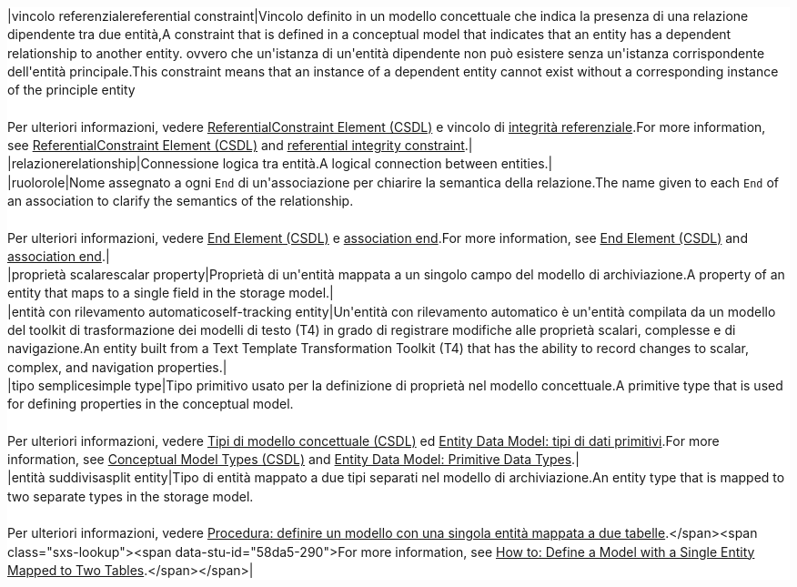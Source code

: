 |<span data-ttu-id="58da5-272">vincolo referenziale</span><span class="sxs-lookup"><span data-stu-id="58da5-272">referential constraint</span></span>|<span data-ttu-id="58da5-273">Vincolo definito in un modello concettuale che indica la presenza di una relazione dipendente tra due entità,</span><span class="sxs-lookup"><span data-stu-id="58da5-273">A constraint that is defined in a conceptual model that indicates that an entity has a dependent relationship to another entity.</span></span> <span data-ttu-id="58da5-274">ovvero che un'istanza di un'entità dipendente non può esistere senza un'istanza corrispondente dell'entità principale.</span><span class="sxs-lookup"><span data-stu-id="58da5-274">This constraint means that an instance of a dependent entity cannot exist without a corresponding instance of the principle entity</span></span><br /><br /> <span data-ttu-id="58da5-275">Per ulteriori informazioni, vedere [ReferentialConstraint Element (CSDL)](/ef/ef6/modeling/designer/advanced/edmx/csdl-spec#referentialconstraint-element-csdl) e vincolo di [integrità referenziale](../referential-integrity-constraint.md).</span><span class="sxs-lookup"><span data-stu-id="58da5-275">For more information, see [ReferentialConstraint Element (CSDL)](/ef/ef6/modeling/designer/advanced/edmx/csdl-spec#referentialconstraint-element-csdl) and [referential integrity constraint](../referential-integrity-constraint.md).</span></span>|  
|<span data-ttu-id="58da5-276">relazione</span><span class="sxs-lookup"><span data-stu-id="58da5-276">relationship</span></span>|<span data-ttu-id="58da5-277">Connessione logica tra entità.</span><span class="sxs-lookup"><span data-stu-id="58da5-277">A logical connection between entities.</span></span>|  
|<span data-ttu-id="58da5-278">ruolo</span><span class="sxs-lookup"><span data-stu-id="58da5-278">role</span></span>|<span data-ttu-id="58da5-279">Nome assegnato a ogni `End` di un'associazione per chiarire la semantica della relazione.</span><span class="sxs-lookup"><span data-stu-id="58da5-279">The name given to each `End` of an association to clarify the semantics of the relationship.</span></span><br /><br /> <span data-ttu-id="58da5-280">Per ulteriori informazioni, vedere [End Element (CSDL)](/ef/ef6/modeling/designer/advanced/edmx/csdl-spec#end-element-csdl) e [association end](../association-end.md).</span><span class="sxs-lookup"><span data-stu-id="58da5-280">For more information, see [End Element (CSDL)](/ef/ef6/modeling/designer/advanced/edmx/csdl-spec#end-element-csdl) and [association end](../association-end.md).</span></span>|  
|<span data-ttu-id="58da5-281">proprietà scalare</span><span class="sxs-lookup"><span data-stu-id="58da5-281">scalar property</span></span>|<span data-ttu-id="58da5-282">Proprietà di un'entità mappata a un singolo campo del modello di archiviazione.</span><span class="sxs-lookup"><span data-stu-id="58da5-282">A property of an entity that maps to a single field in the storage model.</span></span>|  
|<span data-ttu-id="58da5-283">entità con rilevamento automatico</span><span class="sxs-lookup"><span data-stu-id="58da5-283">self-tracking entity</span></span>|<span data-ttu-id="58da5-284">Un'entità con rilevamento automatico è un'entità compilata da un modello del toolkit di trasformazione dei modelli di testo (T4) in grado di registrare modifiche alle proprietà scalari, complesse e di navigazione.</span><span class="sxs-lookup"><span data-stu-id="58da5-284">An entity built from a Text Template Transformation Toolkit (T4) that has the ability to record changes to scalar, complex, and navigation properties.</span></span>|  
|<span data-ttu-id="58da5-285">tipo semplice</span><span class="sxs-lookup"><span data-stu-id="58da5-285">simple type</span></span>|<span data-ttu-id="58da5-286">Tipo primitivo usato per la definizione di proprietà nel modello concettuale.</span><span class="sxs-lookup"><span data-stu-id="58da5-286">A primitive type that is used for defining properties in the conceptual model.</span></span><br /><br /> <span data-ttu-id="58da5-287">Per ulteriori informazioni, vedere [Tipi di modello concettuale (CSDL)](/ef/ef6/modeling/designer/advanced/edmx/csdl-spec#conceptual-model-types-csdl) ed [Entity Data Model: tipi di dati primitivi](../entity-data-model-primitive-data-types.md).</span><span class="sxs-lookup"><span data-stu-id="58da5-287">For more information, see [Conceptual Model Types (CSDL)](/ef/ef6/modeling/designer/advanced/edmx/csdl-spec#conceptual-model-types-csdl) and [Entity Data Model: Primitive Data Types](../entity-data-model-primitive-data-types.md).</span></span>|  
|<span data-ttu-id="58da5-288">entità suddivisa</span><span class="sxs-lookup"><span data-stu-id="58da5-288">split entity</span></span>|<span data-ttu-id="58da5-289">Tipo di entità mappato a due tipi separati nel modello di archiviazione.</span><span class="sxs-lookup"><span data-stu-id="58da5-289">An entity type that is mapped to two separate types in the storage model.</span></span><br /><br /> <span data-ttu-id="58da5-290">Per ulteriori informazioni, vedere [Procedura: definire un modello con una singola entità mappata a due tabelle](https://docs.microsoft.com/previous-versions/dotnet/netframework-4.0/bb896233(v=vs.100)).</span><span class="sxs-lookup"><span data-stu-id="58da5-290">For more information, see [How to: Define a Model with a Single Entity Mapped to Two Tables](https://docs.microsoft.com/previous-versions/dotnet/netframework-4.0/bb896233(v=vs.100)).</span></span>|  